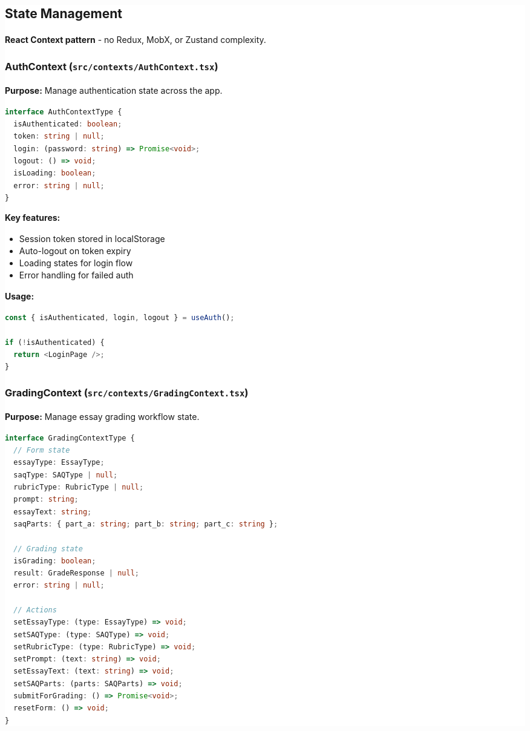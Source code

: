 
## State Management

**React Context pattern** - no Redux, MobX, or Zustand complexity.

### AuthContext (`src/contexts/AuthContext.tsx`)

**Purpose:** Manage authentication state across the app.

```typescript
interface AuthContextType {
  isAuthenticated: boolean;
  token: string | null;
  login: (password: string) => Promise<void>;
  logout: () => void;
  isLoading: boolean;
  error: string | null;
}
```

**Key features:**
- Session token stored in localStorage
- Auto-logout on token expiry
- Loading states for login flow
- Error handling for failed auth

**Usage:**
```typescript
const { isAuthenticated, login, logout } = useAuth();

if (!isAuthenticated) {
  return <LoginPage />;
}
```

### GradingContext (`src/contexts/GradingContext.tsx`)

**Purpose:** Manage essay grading workflow state.

```typescript
interface GradingContextType {
  // Form state
  essayType: EssayType;
  saqType: SAQType | null;
  rubricType: RubricType | null;
  prompt: string;
  essayText: string;
  saqParts: { part_a: string; part_b: string; part_c: string };

  // Grading state
  isGrading: boolean;
  result: GradeResponse | null;
  error: string | null;

  // Actions
  setEssayType: (type: EssayType) => void;
  setSAQType: (type: SAQType) => void;
  setRubricType: (type: RubricType) => void;
  setPrompt: (text: string) => void;
  setEssayText: (text: string) => void;
  setSAQParts: (parts: SAQParts) => void;
  submitForGrading: () => Promise<void>;
  resetForm: () => void;
}
```
